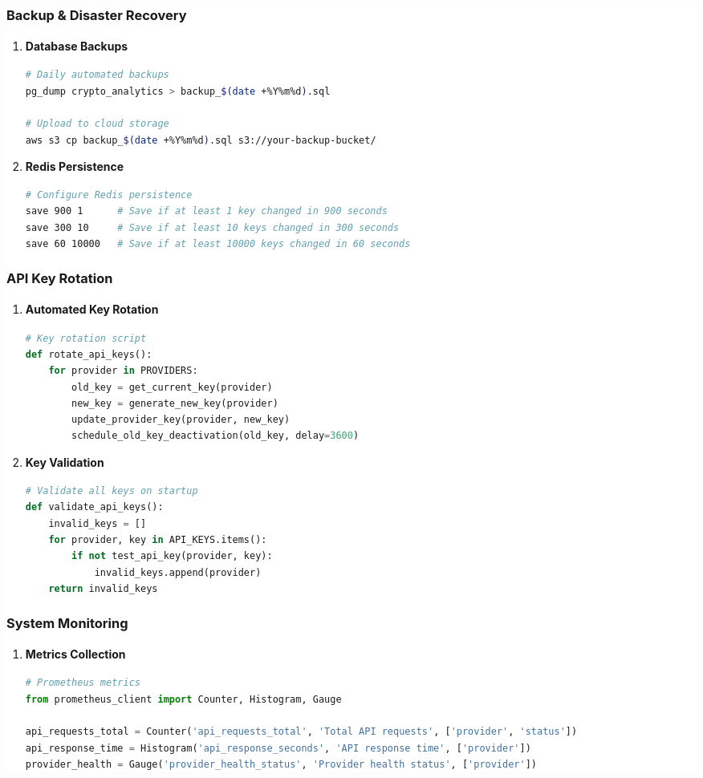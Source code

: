### Backup & Disaster Recovery

1. **Database Backups**
   ```bash
   # Daily automated backups
   pg_dump crypto_analytics > backup_$(date +%Y%m%d).sql
   
   # Upload to cloud storage
   aws s3 cp backup_$(date +%Y%m%d).sql s3://your-backup-bucket/
   ```

2. **Redis Persistence**
   ```bash
   # Configure Redis persistence
   save 900 1      # Save if at least 1 key changed in 900 seconds
   save 300 10     # Save if at least 10 keys changed in 300 seconds
   save 60 10000   # Save if at least 10000 keys changed in 60 seconds
   ```

### API Key Rotation

1. **Automated Key Rotation**
   ```python
   # Key rotation script
   def rotate_api_keys():
       for provider in PROVIDERS:
           old_key = get_current_key(provider)
           new_key = generate_new_key(provider)
           update_provider_key(provider, new_key)
           schedule_old_key_deactivation(old_key, delay=3600)
   ```

2. **Key Validation**
   ```python
   # Validate all keys on startup
   def validate_api_keys():
       invalid_keys = []
       for provider, key in API_KEYS.items():
           if not test_api_key(provider, key):
               invalid_keys.append(provider)
       return invalid_keys
   ```

### System Monitoring

1. **Metrics Collection**
   ```python
   # Prometheus metrics
   from prometheus_client import Counter, Histogram, Gauge
   
   api_requests_total = Counter('api_requests_total', 'Total API requests', ['provider', 'status'])
   api_response_time = Histogram('api_response_seconds', 'API response time', ['provider'])
   provider_health = Gauge('provider_health_status', 'Provider health status', ['provider'])
   ```
